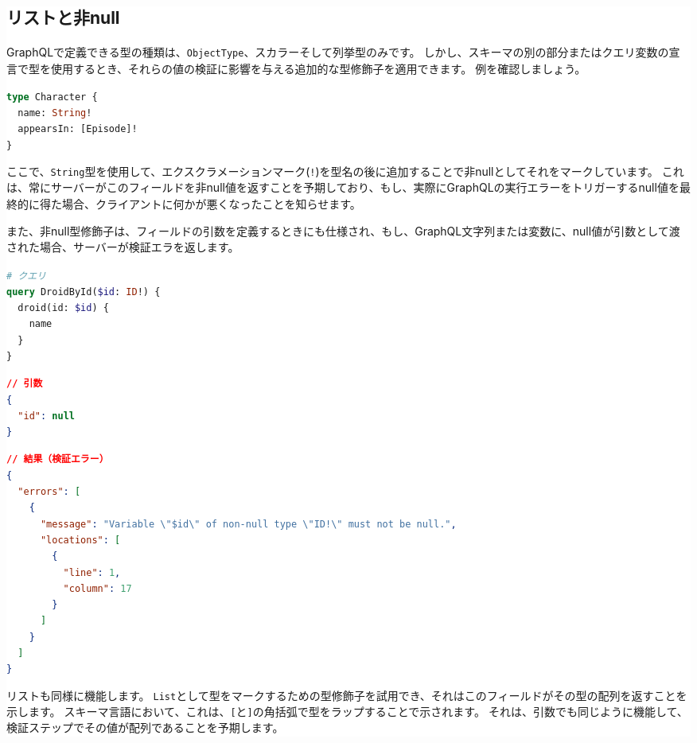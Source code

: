 ## リストと非null

GraphQLで定義できる型の種類は、`ObjectType`、スカラーそして列挙型のみです。
しかし、スキーマの別の部分またはクエリ変数の宣言で型を使用するとき、それらの値の検証に影響を与える追加的な型修飾子を適用できます。
例を確認しましょう。

```graphql
type Character {
  name: String!
  appearsIn: [Episode]!
}
```

ここで、`String`型を使用して、エクスクラメーションマーク(`!`)を型名の後に追加することで非nullとしてそれをマークしています。
これは、常にサーバーがこのフィールドを非null値を返すことを予期しており、もし、実際にGraphQLの実行エラーをトリガーするnull値を最終的に得た場合、クライアントに何かが悪くなったことを知らせます。

また、非null型修飾子は、フィールドの引数を定義するときにも仕様され、もし、GraphQL文字列または変数に、null値が引数として渡された場合、サーバーが検証エラを返します。

```graphql
# クエリ
query DroidById($id: ID!) {
  droid(id: $id) {
    name
  }
}
```

```json
// 引数
{
  "id": null
}
```

```json
// 結果（検証エラー）
{
  "errors": [
    {
      "message": "Variable \"$id\" of non-null type \"ID!\" must not be null.",
      "locations": [
        {
          "line": 1,
          "column": 17
        }
      ]
    }
  ]
}
```

リストも同様に機能します。
`List`として型をマークするための型修飾子を試用でき、それはこのフィールドがその型の配列を返すことを示します。
スキーマ言語において、これは、`[`と`]`の角括弧で型をラップすることで示されます。
それは、引数でも同じように機能して、検証ステップでその値が配列であることを予期します。
